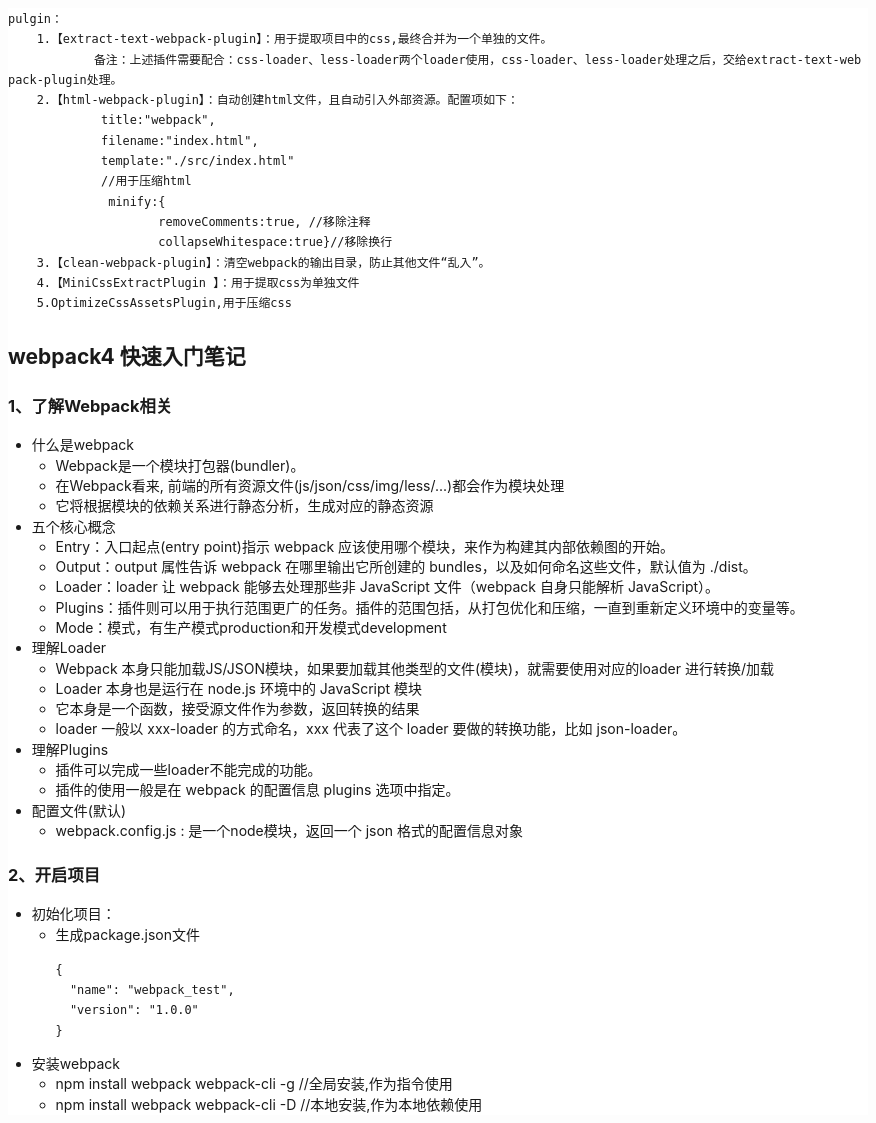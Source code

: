 
	pulgin：
		1.【extract-text-webpack-plugin】：用于提取项目中的css,最终合并为一个单独的文件。
				备注：上述插件需要配合：css-loader、less-loader两个loader使用，css-loader、less-loader处理之后，交给extract-text-webpack-plugin处理。
		2.【html-webpack-plugin】：自动创建html文件，且自动引入外部资源。配置项如下：
				 title:"webpack",
			     filename:"index.html",
			     template:"./src/index.html"
			     //用于压缩html
			      minify:{
                         removeComments:true, //移除注释
                         collapseWhitespace:true}//移除换行
		3.【clean-webpack-plugin】：清空webpack的输出目录，防止其他文件“乱入”。
		4.【MiniCssExtractPlugin 】：用于提取css为单独文件
		5.OptimizeCssAssetsPlugin,用于压缩css	
				


## webpack4 快速入门笔记
### 1、了解Webpack相关
* 什么是webpack
  * Webpack是一个模块打包器(bundler)。
  * 在Webpack看来, 前端的所有资源文件(js/json/css/img/less/...)都会作为模块处理
  * 它将根据模块的依赖关系进行静态分析，生成对应的静态资源
* 五个核心概念
  * Entry：入口起点(entry point)指示 webpack 应该使用哪个模块，来作为构建其内部依赖图的开始。
  * Output：output 属性告诉 webpack 在哪里输出它所创建的 bundles，以及如何命名这些文件，默认值为 ./dist。
  * Loader：loader 让 webpack 能够去处理那些非 JavaScript 文件（webpack 自身只能解析 JavaScript）。
  * Plugins：插件则可以用于执行范围更广的任务。插件的范围包括，从打包优化和压缩，一直到重新定义环境中的变量等。
  * Mode：模式，有生产模式production和开发模式development
* 理解Loader
  * Webpack 本身只能加载JS/JSON模块，如果要加载其他类型的文件(模块)，就需要使用对应的loader 进行转换/加载
  * Loader 本身也是运行在 node.js 环境中的 JavaScript 模块
  * 它本身是一个函数，接受源文件作为参数，返回转换的结果
  * loader 一般以 xxx-loader 的方式命名，xxx 代表了这个 loader 要做的转换功能，比如 json-loader。
* 理解Plugins
  * 插件可以完成一些loader不能完成的功能。
  * 插件的使用一般是在 webpack 的配置信息 plugins 选项中指定。
* 配置文件(默认)
  * webpack.config.js : 是一个node模块，返回一个 json 格式的配置信息对象
	
### 2、开启项目
* 初始化项目：
  * 生成package.json文件
      ```   
      {
        "name": "webpack_test",
        "version": "1.0.0"
      } 
      ```
* 安装webpack
  * npm install webpack webpack-cli -g  //全局安装,作为指令使用
  * npm install webpack webpack-cli -D //本地安装,作为本地依赖使用
    